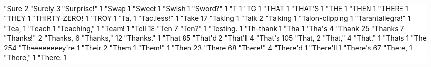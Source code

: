 "Sure	2
"Surely	3
"Surprise!"	1
"Swap	1
"Sweet	1
"Swish	1
"Sword?"	1
"T	1
"TG	1
"THAT	1
"THAT'S	1
"THE	1
"THEN	1
"THERE	1
"THEY	1
"THIRTY-ZERO!	1
"TROY	1
"Ta,	1
"Tactless!"	1
"Take	17
"Taking	1
"Talk	2
"Talking	1
"Talon-clipping	1
"Tarantallegra!"	1
"Tea,	1
"Teach	1
"Teaching,"	1
"Team!	1
"Tell	18
"Ten	7
"Ten?"	1
"Testing.	1
"Th-thank	1
"Tha	1
"Tha's	4
"Thank	25
"Thanks	7
"Thanks!"	2
"Thanks,	6
"Thanks,"	12
"Thanks."	1
"That	85
"That'd	2
"That'll	4
"That's	105
"That,	2
"That,"	4
"That."	1
"Thats	1
"The	254
"Theeeeeeeey're	1
"Their	2
"Them	1
"Them!"	1
"Then	23
"There	68
"There!"	4
"There'd	1
"There'll	1
"There's	67
"There,	1
"There,"	1
"There.	1